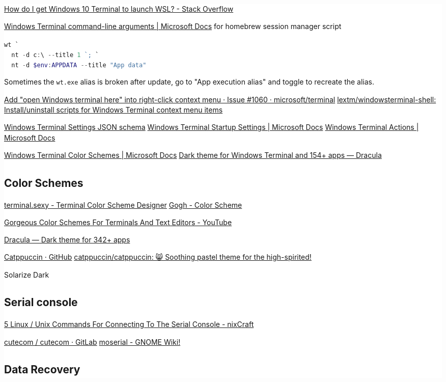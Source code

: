 [How do I get Windows 10 Terminal to launch WSL? - Stack Overflow](https://stackoverflow.com/questions/56765067/how-do-i-get-windows-10-terminal-to-launch-wsl)

[Windows Terminal command-line arguments | Microsoft Docs](https://docs.microsoft.com/en-us/windows/terminal/command-line-arguments?tabs=powershell) for homebrew session manager script

```powershell
wt `
  nt -d c:\ --title 1 `; `
  nt -d $env:APPDATA --title "App data"
```

Sometimes the `wt.exe` alias is broken after update, go to "App execution alias" and toggle to recreate the alias.

[Add "open Windows terminal here" into right-click context menu · Issue #1060 · microsoft/terminal](https://github.com/microsoft/terminal/issues/1060)
[lextm/windowsterminal-shell: Install/uninstall scripts for Windows Terminal context menu items](https://github.com/lextm/windowsterminal-shell)

[Windows Terminal Settings JSON schema](https://aka.ms/terminal-documentation)
[Windows Terminal Startup Settings | Microsoft Docs](https://docs.microsoft.com/en-us/windows/terminal/customize-settings/startup)
[Windows Terminal Actions | Microsoft Docs](https://docs.microsoft.com/en-us/windows/terminal/customize-settings/actions)

[Windows Terminal Color Schemes | Microsoft Docs](https://docs.microsoft.com/en-us/windows/terminal/customize-settings/color-schemes)
[Dark theme for Windows Terminal and 154+ apps — Dracula](https://draculatheme.com/windows-terminal/)

## Color Schemes

[terminal.sexy - Terminal Color Scheme Designer](https://terminal.sexy/)
[Gogh - Color Scheme](https://gogh-co.github.io/Gogh/)

[Gorgeous Color Schemes For Terminals And Text Editors - YouTube](https://www.youtube.com/watch?v=xGJOsvK4o6k)

[Dracula — Dark theme for 342+ apps](https://draculatheme.com/)

[Catppuccin · GitHub](https://github.com/catppuccin)
[catppuccin/catppuccin: 😸 Soothing pastel theme for the high-spirited!](https://github.com/catppuccin/catppuccin)

Solarize Dark

## Serial console

[5 Linux / Unix Commands For Connecting To The Serial Console - nixCraft](https://www.cyberciti.biz/hardware/5-linux-unix-commands-for-connecting-to-the-serial-console/)

[cutecom / cutecom · GitLab](https://gitlab.com/cutecom/cutecom)
[moserial - GNOME Wiki!](https://wiki.gnome.org/moserial)

## Data Recovery
